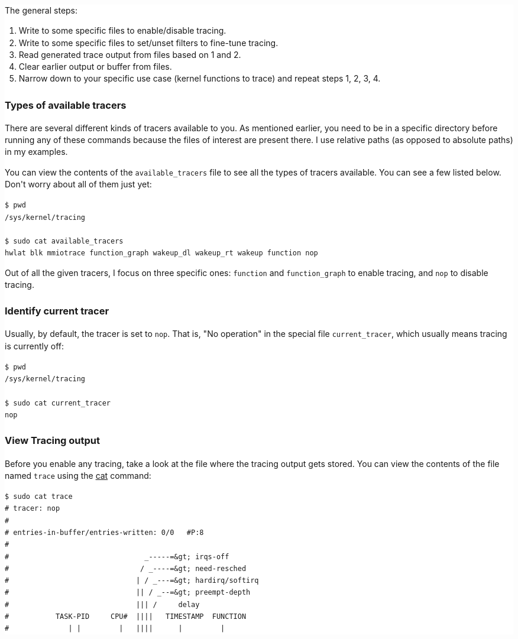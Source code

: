 The general steps:

  1. Write to some specific files to enable/disable tracing.
  2. Write to some specific files to set/unset filters to fine-tune tracing.
  3. Read generated trace output from files based on 1 and 2.
  4. Clear earlier output or buffer from files.
  5. Narrow down to your specific use case (kernel functions to trace) and repeat steps 1, 2, 3, 4.



### Types of available tracers

There are several different kinds of tracers available to you. As mentioned earlier, you need to be in a specific directory before running any of these commands because the files of interest are present there. I use relative paths (as opposed to absolute paths) in my examples.

You can view the contents of the `available_tracers` file to see all the types of tracers available. You can see a few listed below. Don't worry about all of them just yet:


```
$ pwd
/sys/kernel/tracing

$ sudo cat available_tracers
hwlat blk mmiotrace function_graph wakeup_dl wakeup_rt wakeup function nop
```

Out of all the given tracers, I focus on three specific ones: `function` and `function_graph` to enable tracing, and `nop` to disable tracing.

### Identify current tracer

Usually, by default, the tracer is set to `nop`. That is, "No operation" in the special file `current_tracer`, which usually means tracing is currently off:


```
$ pwd
/sys/kernel/tracing

$ sudo cat current_tracer
nop
```

### View Tracing output

Before you enable any tracing, take a look at the file where the tracing output gets stored. You can view the contents of the file named `trace` using the [cat][2] command:


```
$ sudo cat trace
# tracer: nop
#
# entries-in-buffer/entries-written: 0/0   #P:8
#
#                                _-----=&gt; irqs-off
#                               / _----=&gt; need-resched
#                              | / _---=&gt; hardirq/softirq
#                              || / _--=&gt; preempt-depth
#                              ||| /     delay
#           TASK-PID     CPU#  ||||   TIMESTAMP  FUNCTION
#              | |         |   ||||      |         |
```


[#]: subject: (Analyze the Linux kernel with ftrace)
[#]: via: (https://opensource.com/article/21/7/linux-kernel-ftrace)
[#]: author: (Gaurav Kamathe https://opensource.com/users/gkamathe)
[#]: collector: (lujun9972)
[#]: translator: ( )
[#]: reviewer: ( )
[#]: publisher: ( )
[#]: url: ( )
[a]: https://opensource.com/users/gkamathe
[b]: https://github.com/lujun9972
[1]: https://opensource.com/sites/default/files/styles/image-full-size/public/lead-images/linux_keyboard_desktop.png?itok=I2nGw78_ (Linux keys on the keyboard for a desktop computer)
[2]: https://opensource.com/article/19/2/getting-started-cat-command
[3]: https://lwn.net/Articles/365835/
[4]: https://lwn.net/Articles/366796/
[5]: https://lwn.net/Articles/370423/